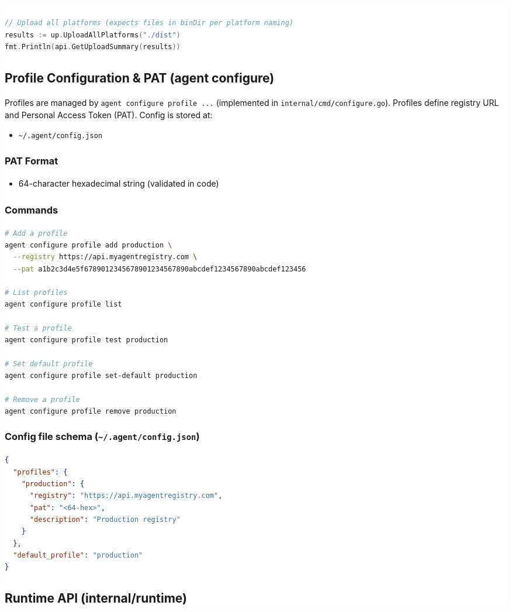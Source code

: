 ```go

// Upload all platforms (expects files in binDir per platform naming)
results := up.UploadAllPlatforms("./dist")
fmt.Println(api.GetUploadSummary(results))
```

## Profile Configuration & PAT (agent configure)

Profiles are managed by `agent configure profile ...` (implemented in `internal/cmd/configure.go`). Profiles define registry URL and Personal Access Token (PAT). Config is stored at:
- `~/.agent/config.json`

### PAT Format
- 64-character hexadecimal string (validated in code)

### Commands
```bash
# Add a profile
agent configure profile add production \
  --registry https://api.myagentregistry.com \
  --pat a1b2c3d4e5f6789012345678901234567890abcdef1234567890abcdef123456

# List profiles
agent configure profile list

# Test a profile
agent configure profile test production

# Set default profile
agent configure profile set-default production

# Remove a profile
agent configure profile remove production
```

### Config file schema (`~/.agent/config.json`)
```json
{
  "profiles": {
    "production": {
      "registry": "https://api.myagentregistry.com",
      "pat": "<64-hex>",
      "description": "Production registry"
    }
  },
  "default_profile": "production"
}
```

## Runtime API (internal/runtime)
